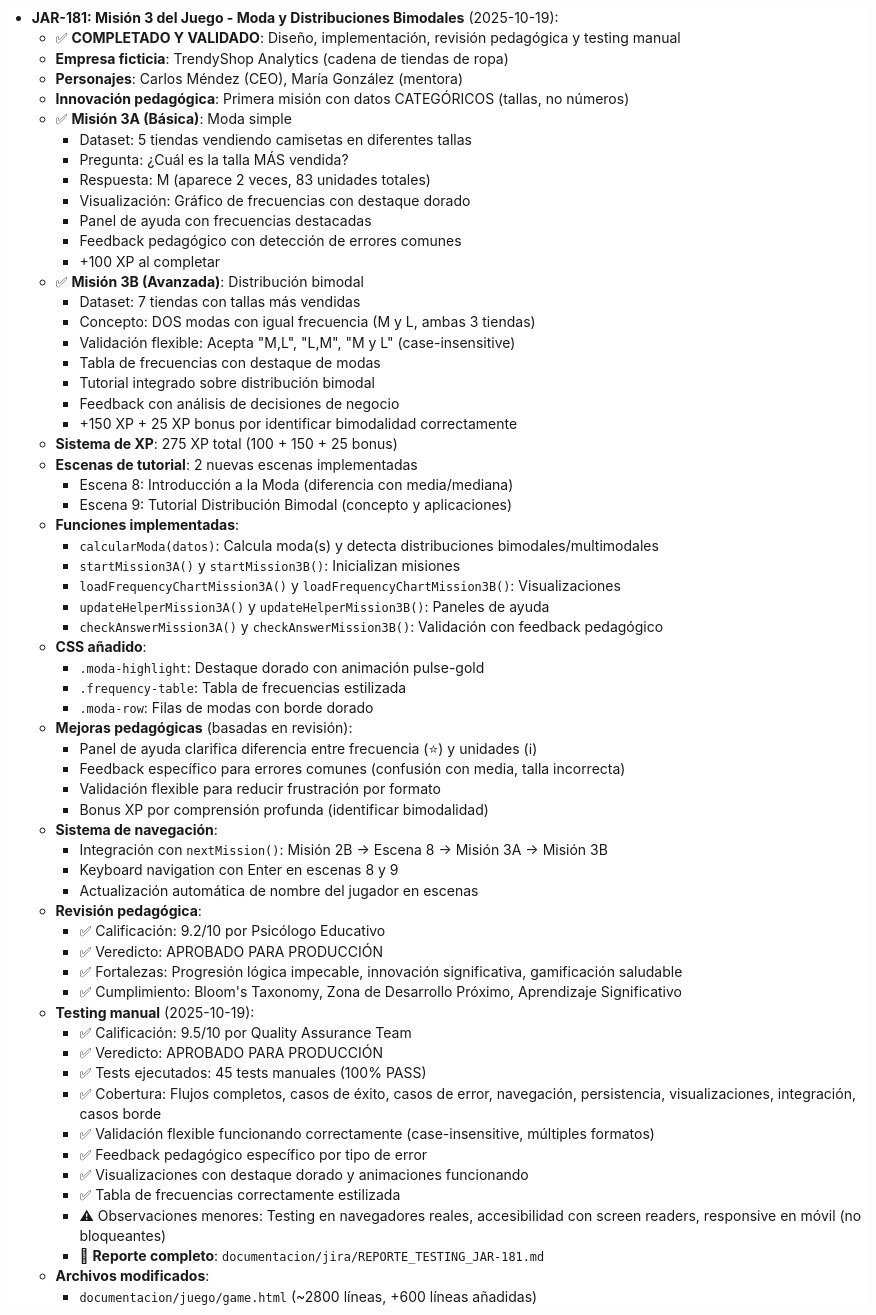 - **JAR-181: Misión 3 del Juego - Moda y Distribuciones Bimodales** (2025-10-19):
  - ✅ **COMPLETADO Y VALIDADO**: Diseño, implementación, revisión pedagógica y testing manual
  - **Empresa ficticia**: TrendyShop Analytics (cadena de tiendas de ropa)
  - **Personajes**: Carlos Méndez (CEO), María González (mentora)
  - **Innovación pedagógica**: Primera misión con datos CATEGÓRICOS (tallas, no números)
  - ✅ **Misión 3A (Básica)**: Moda simple
    - Dataset: 5 tiendas vendiendo camisetas en diferentes tallas
    - Pregunta: ¿Cuál es la talla MÁS vendida?
    - Respuesta: M (aparece 2 veces, 83 unidades totales)
    - Visualización: Gráfico de frecuencias con destaque dorado
    - Panel de ayuda con frecuencias destacadas
    - Feedback pedagógico con detección de errores comunes
    - +100 XP al completar
  - ✅ **Misión 3B (Avanzada)**: Distribución bimodal
    - Dataset: 7 tiendas con tallas más vendidas
    - Concepto: DOS modas con igual frecuencia (M y L, ambas 3 tiendas)
    - Validación flexible: Acepta "M,L", "L,M", "M y L" (case-insensitive)
    - Tabla de frecuencias con destaque de modas
    - Tutorial integrado sobre distribución bimodal
    - Feedback con análisis de decisiones de negocio
    - +150 XP + 25 XP bonus por identificar bimodalidad correctamente
  - **Sistema de XP**: 275 XP total (100 + 150 + 25 bonus)
  - **Escenas de tutorial**: 2 nuevas escenas implementadas
    - Escena 8: Introducción a la Moda (diferencia con media/mediana)
    - Escena 9: Tutorial Distribución Bimodal (concepto y aplicaciones)
  - **Funciones implementadas**:
    - `calcularModa(datos)`: Calcula moda(s) y detecta distribuciones bimodales/multimodales
    - `startMission3A()` y `startMission3B()`: Inicializan misiones
    - `loadFrequencyChartMission3A()` y `loadFrequencyChartMission3B()`: Visualizaciones
    - `updateHelperMission3A()` y `updateHelperMission3B()`: Paneles de ayuda
    - `checkAnswerMission3A()` y `checkAnswerMission3B()`: Validación con feedback pedagógico
  - **CSS añadido**:
    - `.moda-highlight`: Destaque dorado con animación pulse-gold
    - `.frequency-table`: Tabla de frecuencias estilizada
    - `.moda-row`: Filas de modas con borde dorado
  - **Mejoras pedagógicas** (basadas en revisión):
    - Panel de ayuda clarifica diferencia entre frecuencia (⭐) y unidades (ℹ️)
    - Feedback específico para errores comunes (confusión con media, talla incorrecta)
    - Validación flexible para reducir frustración por formato
    - Bonus XP por comprensión profunda (identificar bimodalidad)
  - **Sistema de navegación**:
    - Integración con `nextMission()`: Misión 2B → Escena 8 → Misión 3A → Misión 3B
    - Keyboard navigation con Enter en escenas 8 y 9
    - Actualización automática de nombre del jugador en escenas
  - **Revisión pedagógica**:
    - ✅ Calificación: 9.2/10 por Psicólogo Educativo
    - ✅ Veredicto: APROBADO PARA PRODUCCIÓN
    - ✅ Fortalezas: Progresión lógica impecable, innovación significativa, gamificación saludable
    - ✅ Cumplimiento: Bloom's Taxonomy, Zona de Desarrollo Próximo, Aprendizaje Significativo
  - **Testing manual** (2025-10-19):
    - ✅ Calificación: 9.5/10 por Quality Assurance Team
    - ✅ Veredicto: APROBADO PARA PRODUCCIÓN
    - ✅ Tests ejecutados: 45 tests manuales (100% PASS)
    - ✅ Cobertura: Flujos completos, casos de éxito, casos de error, navegación, persistencia, visualizaciones, integración, casos borde
    - ✅ Validación flexible funcionando correctamente (case-insensitive, múltiples formatos)
    - ✅ Feedback pedagógico específico por tipo de error
    - ✅ Visualizaciones con destaque dorado y animaciones funcionando
    - ✅ Tabla de frecuencias correctamente estilizada
    - ⚠️ Observaciones menores: Testing en navegadores reales, accesibilidad con screen readers, responsive en móvil (no bloqueantes)
    - 📄 **Reporte completo**: `documentacion/jira/REPORTE_TESTING_JAR-181.md`
  - **Archivos modificados**:
    - `documentacion/juego/game.html` (~2800 líneas, +600 líneas añadidas)